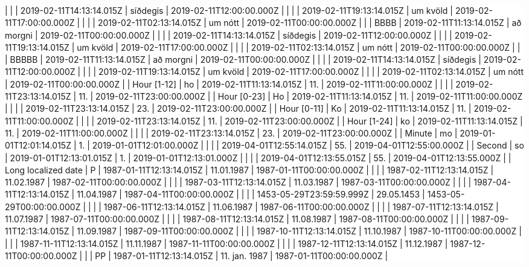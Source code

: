 |                                 |              | 2019-02-11T14:13:14.015Z | síðdegis                                                   | 2019-02-11T12:00:00.000Z |
|                                 |              | 2019-02-11T19:13:14.015Z | um kvöld                                                   | 2019-02-11T17:00:00.000Z |
|                                 |              | 2019-02-11T02:13:14.015Z | um nótt                                                    | 2019-02-11T00:00:00.000Z |
|                                 | BBBB         | 2019-02-11T11:13:14.015Z | að morgni                                                  | 2019-02-11T00:00:00.000Z |
|                                 |              | 2019-02-11T14:13:14.015Z | síðdegis                                                   | 2019-02-11T12:00:00.000Z |
|                                 |              | 2019-02-11T19:13:14.015Z | um kvöld                                                   | 2019-02-11T17:00:00.000Z |
|                                 |              | 2019-02-11T02:13:14.015Z | um nótt                                                    | 2019-02-11T00:00:00.000Z |
|                                 | BBBBB        | 2019-02-11T11:13:14.015Z | að morgni                                                  | 2019-02-11T00:00:00.000Z |
|                                 |              | 2019-02-11T14:13:14.015Z | síðdegis                                                   | 2019-02-11T12:00:00.000Z |
|                                 |              | 2019-02-11T19:13:14.015Z | um kvöld                                                   | 2019-02-11T17:00:00.000Z |
|                                 |              | 2019-02-11T02:13:14.015Z | um nótt                                                    | 2019-02-11T00:00:00.000Z |
| Hour [1-12]                     | ho           | 2019-02-11T11:13:14.015Z | 11.                                                        | 2019-02-11T11:00:00.000Z |
|                                 |              | 2019-02-11T23:13:14.015Z | 11.                                                        | 2019-02-11T23:00:00.000Z |
| Hour [0-23]                     | Ho           | 2019-02-11T11:13:14.015Z | 11.                                                        | 2019-02-11T11:00:00.000Z |
|                                 |              | 2019-02-11T23:13:14.015Z | 23.                                                        | 2019-02-11T23:00:00.000Z |
| Hour [0-11]                     | Ko           | 2019-02-11T11:13:14.015Z | 11.                                                        | 2019-02-11T11:00:00.000Z |
|                                 |              | 2019-02-11T23:13:14.015Z | 11.                                                        | 2019-02-11T23:00:00.000Z |
| Hour [1-24]                     | ko           | 2019-02-11T11:13:14.015Z | 11.                                                        | 2019-02-11T11:00:00.000Z |
|                                 |              | 2019-02-11T23:13:14.015Z | 23.                                                        | 2019-02-11T23:00:00.000Z |
| Minute                          | mo           | 2019-01-01T12:01:14.015Z | 1.                                                         | 2019-01-01T12:01:00.000Z |
|                                 |              | 2019-04-01T12:55:14.015Z | 55.                                                        | 2019-04-01T12:55:00.000Z |
| Second                          | so           | 2019-01-01T12:13:01.015Z | 1.                                                         | 2019-01-01T12:13:01.000Z |
|                                 |              | 2019-04-01T12:13:55.015Z | 55.                                                        | 2019-04-01T12:13:55.000Z |
| Long localized date             | P            | 1987-01-11T12:13:14.015Z | 11.01.1987                                                 | 1987-01-11T00:00:00.000Z |
|                                 |              | 1987-02-11T12:13:14.015Z | 11.02.1987                                                 | 1987-02-11T00:00:00.000Z |
|                                 |              | 1987-03-11T12:13:14.015Z | 11.03.1987                                                 | 1987-03-11T00:00:00.000Z |
|                                 |              | 1987-04-11T12:13:14.015Z | 11.04.1987                                                 | 1987-04-11T00:00:00.000Z |
|                                 |              | 1453-05-29T23:59:59.999Z | 29.05.1453                                                 | 1453-05-29T00:00:00.000Z |
|                                 |              | 1987-06-11T12:13:14.015Z | 11.06.1987                                                 | 1987-06-11T00:00:00.000Z |
|                                 |              | 1987-07-11T12:13:14.015Z | 11.07.1987                                                 | 1987-07-11T00:00:00.000Z |
|                                 |              | 1987-08-11T12:13:14.015Z | 11.08.1987                                                 | 1987-08-11T00:00:00.000Z |
|                                 |              | 1987-09-11T12:13:14.015Z | 11.09.1987                                                 | 1987-09-11T00:00:00.000Z |
|                                 |              | 1987-10-11T12:13:14.015Z | 11.10.1987                                                 | 1987-10-11T00:00:00.000Z |
|                                 |              | 1987-11-11T12:13:14.015Z | 11.11.1987                                                 | 1987-11-11T00:00:00.000Z |
|                                 |              | 1987-12-11T12:13:14.015Z | 11.12.1987                                                 | 1987-12-11T00:00:00.000Z |
|                                 | PP           | 1987-01-11T12:13:14.015Z | 11. jan. 1987                                              | 1987-01-11T00:00:00.000Z |